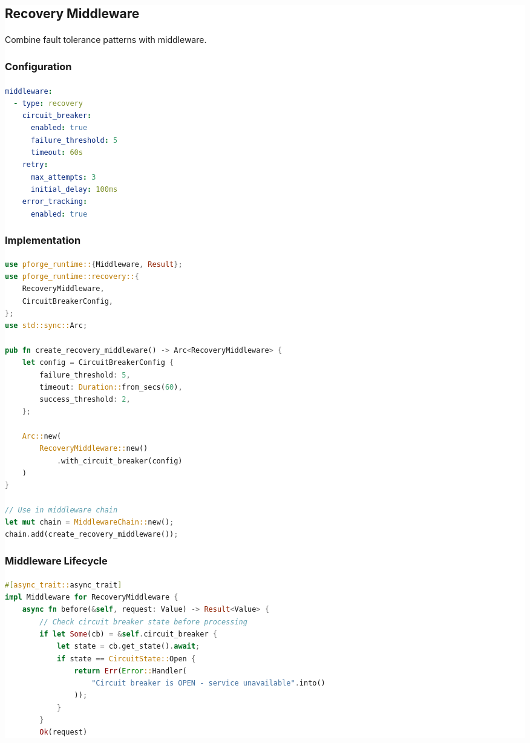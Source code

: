 ## Recovery Middleware

Combine fault tolerance patterns with middleware.

### Configuration

```yaml
middleware:
  - type: recovery
    circuit_breaker:
      enabled: true
      failure_threshold: 5
      timeout: 60s
    retry:
      max_attempts: 3
      initial_delay: 100ms
    error_tracking:
      enabled: true
```

### Implementation

```rust
use pforge_runtime::{Middleware, Result};
use pforge_runtime::recovery::{
    RecoveryMiddleware,
    CircuitBreakerConfig,
};
use std::sync::Arc;

pub fn create_recovery_middleware() -> Arc<RecoveryMiddleware> {
    let config = CircuitBreakerConfig {
        failure_threshold: 5,
        timeout: Duration::from_secs(60),
        success_threshold: 2,
    };

    Arc::new(
        RecoveryMiddleware::new()
            .with_circuit_breaker(config)
    )
}

// Use in middleware chain
let mut chain = MiddlewareChain::new();
chain.add(create_recovery_middleware());
```

### Middleware Lifecycle

```rust
#[async_trait::async_trait]
impl Middleware for RecoveryMiddleware {
    async fn before(&self, request: Value) -> Result<Value> {
        // Check circuit breaker state before processing
        if let Some(cb) = &self.circuit_breaker {
            let state = cb.get_state().await;
            if state == CircuitState::Open {
                return Err(Error::Handler(
                    "Circuit breaker is OPEN - service unavailable".into()
                ));
            }
        }
        Ok(request)
```